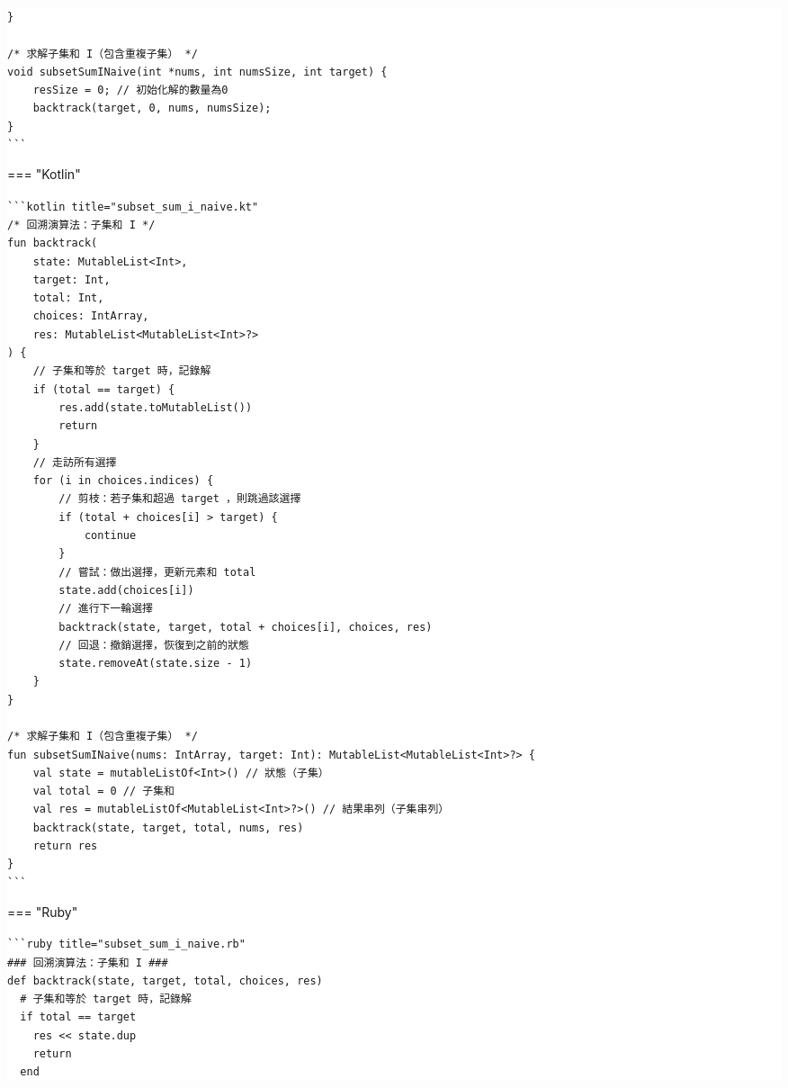     }

    /* 求解子集和 I（包含重複子集） */
    void subsetSumINaive(int *nums, int numsSize, int target) {
        resSize = 0; // 初始化解的數量為0
        backtrack(target, 0, nums, numsSize);
    }
    ```

=== "Kotlin"

    ```kotlin title="subset_sum_i_naive.kt"
    /* 回溯演算法：子集和 I */
    fun backtrack(
        state: MutableList<Int>,
        target: Int,
        total: Int,
        choices: IntArray,
        res: MutableList<MutableList<Int>?>
    ) {
        // 子集和等於 target 時，記錄解
        if (total == target) {
            res.add(state.toMutableList())
            return
        }
        // 走訪所有選擇
        for (i in choices.indices) {
            // 剪枝：若子集和超過 target ，則跳過該選擇
            if (total + choices[i] > target) {
                continue
            }
            // 嘗試：做出選擇，更新元素和 total
            state.add(choices[i])
            // 進行下一輪選擇
            backtrack(state, target, total + choices[i], choices, res)
            // 回退：撤銷選擇，恢復到之前的狀態
            state.removeAt(state.size - 1)
        }
    }

    /* 求解子集和 I（包含重複子集） */
    fun subsetSumINaive(nums: IntArray, target: Int): MutableList<MutableList<Int>?> {
        val state = mutableListOf<Int>() // 狀態（子集）
        val total = 0 // 子集和
        val res = mutableListOf<MutableList<Int>?>() // 結果串列（子集串列）
        backtrack(state, target, total, nums, res)
        return res
    }
    ```

=== "Ruby"

    ```ruby title="subset_sum_i_naive.rb"
    ### 回溯演算法：子集和 I ###
    def backtrack(state, target, total, choices, res)
      # 子集和等於 target 時，記錄解
      if total == target
        res << state.dup
        return
      end
